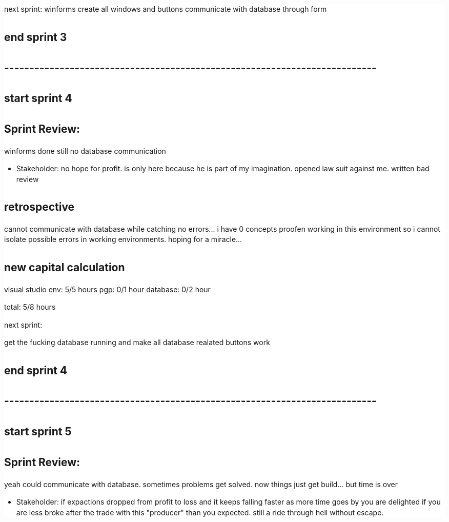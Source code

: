 next sprint:
winforms create all windows and buttons
communicate with database through form

## end sprint 3
## --------------------------------------------------------------------------
## start sprint 4

## Sprint Review:

winforms done
still no database communication
 - Stakeholder: no hope for profit. is only here because he is part of my imagination. opened law suit against me. written bad review

## retrospective

cannot communicate with database while catching no errors... 
i have 0 concepts proofen working in this environment so i cannot isolate possible errors in working environments. 
hoping for a miracle...

## new capital calculation

visual studio env: 5/5 hours
pgp:               0/1 hour
database:          0/2 hour

total:			   5/8 hours

next sprint:

get the fucking database running and make all database realated buttons work

## end sprint 4
## --------------------------------------------------------------------------
## start sprint 5

## Sprint Review:

yeah could communicate with database. sometimes problems get solved.
now things just get build...
but time is over
 - Stakeholder: if expactions dropped from profit to loss and it keeps falling faster as more time goes by you are delighted if you are less broke after the trade with this "producer" than you expected. still a ride through hell without escape.
